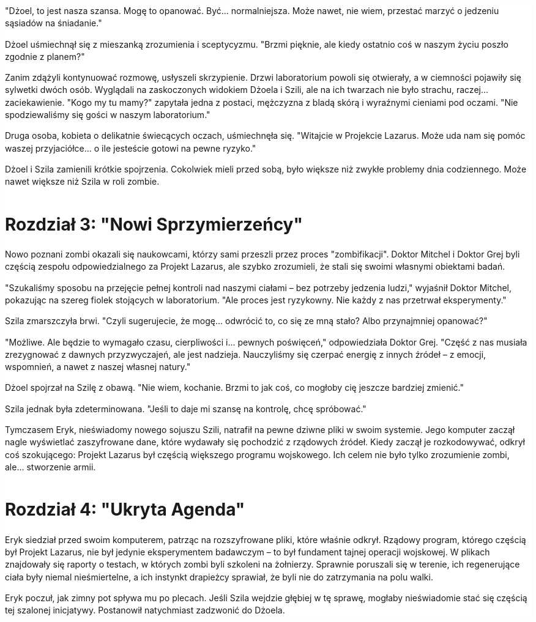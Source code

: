 "Dżoel, to jest nasza szansa. Mogę to opanować. Być... normalniejsza. Może nawet, nie wiem, przestać marzyć o jedzeniu sąsiadów na śniadanie."

Dżoel uśmiechnął się z mieszanką zrozumienia i sceptycyzmu. "Brzmi pięknie, ale kiedy ostatnio coś w naszym życiu poszło zgodnie z planem?"

Zanim zdążyli kontynuować rozmowę, usłyszeli skrzypienie. Drzwi laboratorium powoli się otwierały, a w ciemności pojawiły się sylwetki dwóch osób. Wyglądali na zaskoczonych widokiem Dżoela i Szili, ale na ich twarzach nie było strachu, raczej... zaciekawienie. "Kogo my tu mamy?" zapytała jedna z postaci, mężczyzna z bladą skórą i wyraźnymi cieniami pod oczami. "Nie spodziewaliśmy się gości w naszym laboratorium."

Druga osoba, kobieta o delikatnie świecących oczach, uśmiechnęła się. "Witajcie w Projekcie Lazarus. Może uda nam się pomóc waszej przyjaciółce... o ile jesteście gotowi na pewne ryzyko."

Dżoel i Szila zamienili krótkie spojrzenia. Cokolwiek mieli przed sobą, było większe niż zwykłe problemy dnia codziennego. Może nawet większe niż Szila w roli zombie.

# Rozdział 3: "Nowi Sprzymierzeńcy"

Nowo poznani zombi okazali się naukowcami, którzy sami przeszli przez proces "zombifikacji". Doktor Mitchel i Doktor Grej byli częścią zespołu odpowiedzialnego za Projekt Lazarus, ale szybko zrozumieli, że stali się swoimi własnymi obiektami badań.

"Szukaliśmy sposobu na przejęcie pełnej kontroli nad naszymi ciałami – bez potrzeby jedzenia ludzi," wyjaśnił Doktor Mitchel, pokazując na szereg fiolek stojących w laboratorium. "Ale proces jest ryzykowny. Nie każdy z nas przetrwał eksperymenty."

Szila zmarszczyła brwi. "Czyli sugerujecie, że mogę... odwrócić to, co się ze mną stało? Albo przynajmniej opanować?"

"Możliwe. Ale będzie to wymagało czasu, cierpliwości i... pewnych poświęceń," odpowiedziała Doktor Grej. "Część z nas musiała zrezygnować z dawnych przyzwyczajeń, ale jest nadzieja. Nauczyliśmy się czerpać energię z innych źródeł – z emocji, wspomnień, a nawet z naszej własnej natury."

Dżoel spojrzał na Szilę z obawą. "Nie wiem, kochanie. Brzmi to jak coś, co mogłoby cię jeszcze bardziej zmienić."

Szila jednak była zdeterminowana. "Jeśli to daje mi szansę na kontrolę, chcę spróbować."

Tymczasem Eryk, nieświadomy nowego sojuszu Szili, natrafił na pewne dziwne pliki w swoim systemie. Jego komputer zaczął nagle wyświetlać zaszyfrowane dane, które wydawały się pochodzić z rządowych źródeł. Kiedy zaczął je rozkodowywać, odkrył coś szokującego: Projekt Lazarus był częścią większego programu wojskowego. Ich celem nie było tylko zrozumienie zombi, ale... stworzenie armii.

# Rozdział 4: "Ukryta Agenda"

Eryk siedział przed swoim komputerem, patrząc na rozszyfrowane pliki, które właśnie odkrył. Rządowy program, którego częścią był Projekt Lazarus, nie był jedynie eksperymentem badawczym – to był fundament tajnej operacji wojskowej. W plikach znajdowały się raporty o testach, w których zombi byli szkoleni na żołnierzy. Sprawnie poruszali się w terenie, ich regenerujące ciała były niemal nieśmiertelne, a ich instynkt drapieżcy sprawiał, że byli nie do zatrzymania na polu walki.

Eryk poczuł, jak zimny pot spływa mu po plecach. Jeśli Szila wejdzie głębiej w tę sprawę, mogłaby nieświadomie stać się częścią tej szalonej inicjatywy. Postanowił natychmiast zadzwonić do Dżoela.
